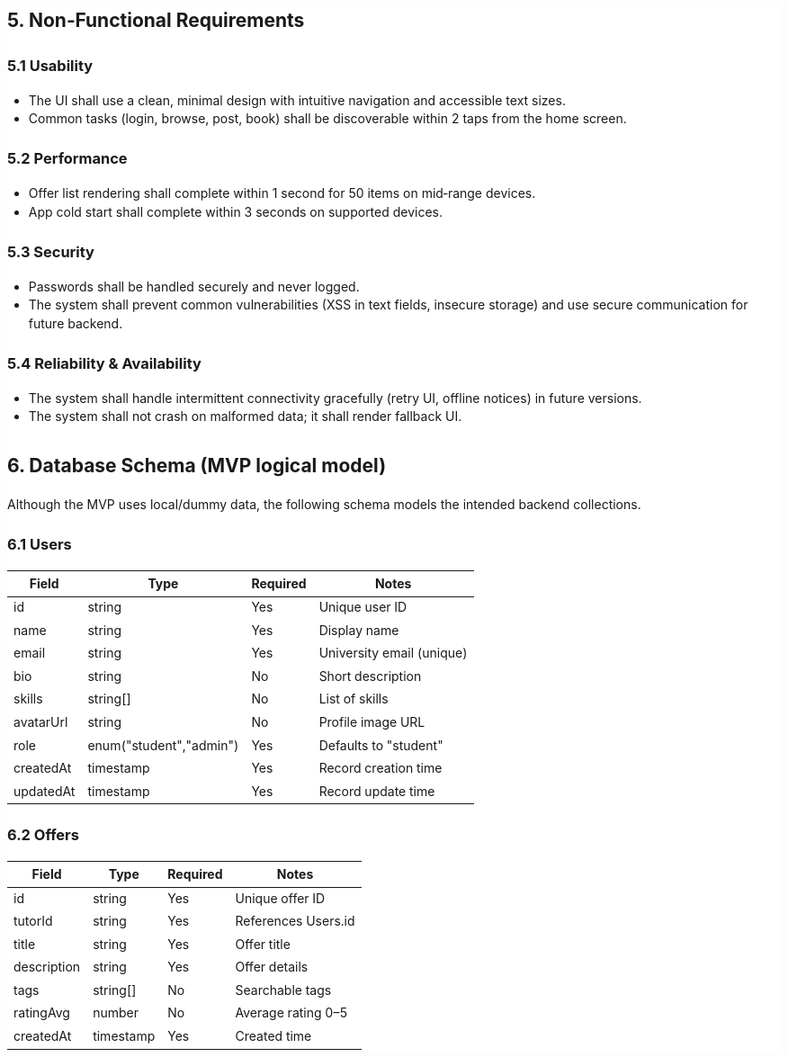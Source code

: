 ## 5. Non‑Functional Requirements

### 5.1 Usability
- The UI shall use a clean, minimal design with intuitive navigation and accessible text sizes.
- Common tasks (login, browse, post, book) shall be discoverable within 2 taps from the home screen.

### 5.2 Performance
- Offer list rendering shall complete within 1 second for 50 items on mid‑range devices.
- App cold start shall complete within 3 seconds on supported devices.

### 5.3 Security
- Passwords shall be handled securely and never logged.
- The system shall prevent common vulnerabilities (XSS in text fields, insecure storage) and use secure communication for future backend.

### 5.4 Reliability & Availability
- The system shall handle intermittent connectivity gracefully (retry UI, offline notices) in future versions.
- The system shall not crash on malformed data; it shall render fallback UI.

## 6. Database Schema (MVP logical model)

Although the MVP uses local/dummy data, the following schema models the intended backend collections.

### 6.1 Users
| Field | Type | Required | Notes |
|------|------|----------|-------|
| id | string | Yes | Unique user ID |
| name | string | Yes | Display name |
| email | string | Yes | University email (unique) |
| bio | string | No | Short description |
| skills | string[] | No | List of skills |
| avatarUrl | string | No | Profile image URL |
| role | enum("student","admin") | Yes | Defaults to "student" |
| createdAt | timestamp | Yes | Record creation time |
| updatedAt | timestamp | Yes | Record update time |

### 6.2 Offers
| Field | Type | Required | Notes |
|------|------|----------|-------|
| id | string | Yes | Unique offer ID |
| tutorId | string | Yes | References Users.id |
| title | string | Yes | Offer title |
| description | string | Yes | Offer details |
| tags | string[] | No | Searchable tags |
| ratingAvg | number | No | Average rating 0–5 |
| createdAt | timestamp | Yes | Created time |